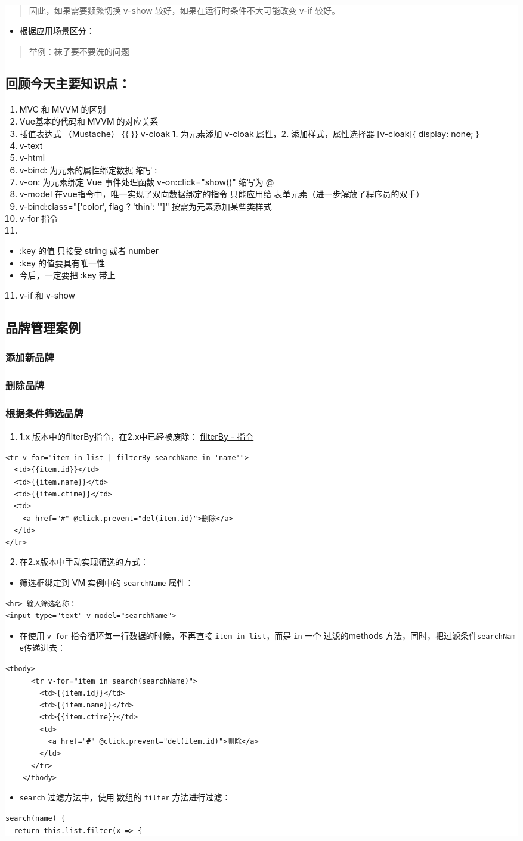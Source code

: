 > 因此，如果需要频繁切换 v-show 较好，如果在运行时条件不大可能改变 v-if 较好。
+ 根据应用场景区分：
> 举例：袜子要不要洗的问题


## 回顾今天主要知识点：
1. MVC 和 MVVM  的区别
2. Vue基本的代码和 MVVM 的对应关系
3. 插值表达式 （Mustache）    {{  }}      v-cloak    1. 为元素添加 v-cloak 属性，2. 添加样式，属性选择器  [v-cloak]{ display: none; }
4. v-text
5. v-html
6. v-bind: 为元素的属性绑定数据   缩写 :
7. v-on:    为元素绑定 Vue 事件处理函数   v-on:click="show()"    缩写为 @
8. v-model  在vue指令中，唯一实现了双向数据绑定的指令  只能应用给 表单元素（进一步解放了程序员的双手）
9. v-bind:class="['color', flag ? 'thin': '']"  按需为元素添加某些类样式
10. v-for 指令     <li v-for="(item, i) in list" :key="item.id"></li>
 + :key 的值 只接受 string 或者 number
 + :key 的值要具有唯一性
 + 今后，一定要把 :key 带上
11. v-if 和 v-show


## 品牌管理案例
### 添加新品牌
### 删除品牌
### 根据条件筛选品牌
1. 1.x 版本中的filterBy指令，在2.x中已经被废除：
[filterBy - 指令](https://v1-cn.vuejs.org/api/#filterBy)
```
<tr v-for="item in list | filterBy searchName in 'name'">
  <td>{{item.id}}</td>
  <td>{{item.name}}</td>
  <td>{{item.ctime}}</td>
  <td>
    <a href="#" @click.prevent="del(item.id)">删除</a>
  </td>
</tr>
```
2. 在2.x版本中[手动实现筛选的方式](https://cn.vuejs.org/v2/guide/list.html#显示过滤-排序结果)：
+ 筛选框绑定到 VM 实例中的 `searchName` 属性：
```
<hr> 输入筛选名称：
<input type="text" v-model="searchName">
```
+ 在使用 `v-for` 指令循环每一行数据的时候，不再直接 `item in list`，而是 `in` 一个 过滤的methods 方法，同时，把过滤条件`searchName`传递进去：
```
<tbody>
      <tr v-for="item in search(searchName)">
        <td>{{item.id}}</td>
        <td>{{item.name}}</td>
        <td>{{item.ctime}}</td>
        <td>
          <a href="#" @click.prevent="del(item.id)">删除</a>
        </td>
      </tr>
    </tbody>
```
+ `search` 过滤方法中，使用 数组的 `filter` 方法进行过滤：
```
search(name) {
  return this.list.filter(x => {
```